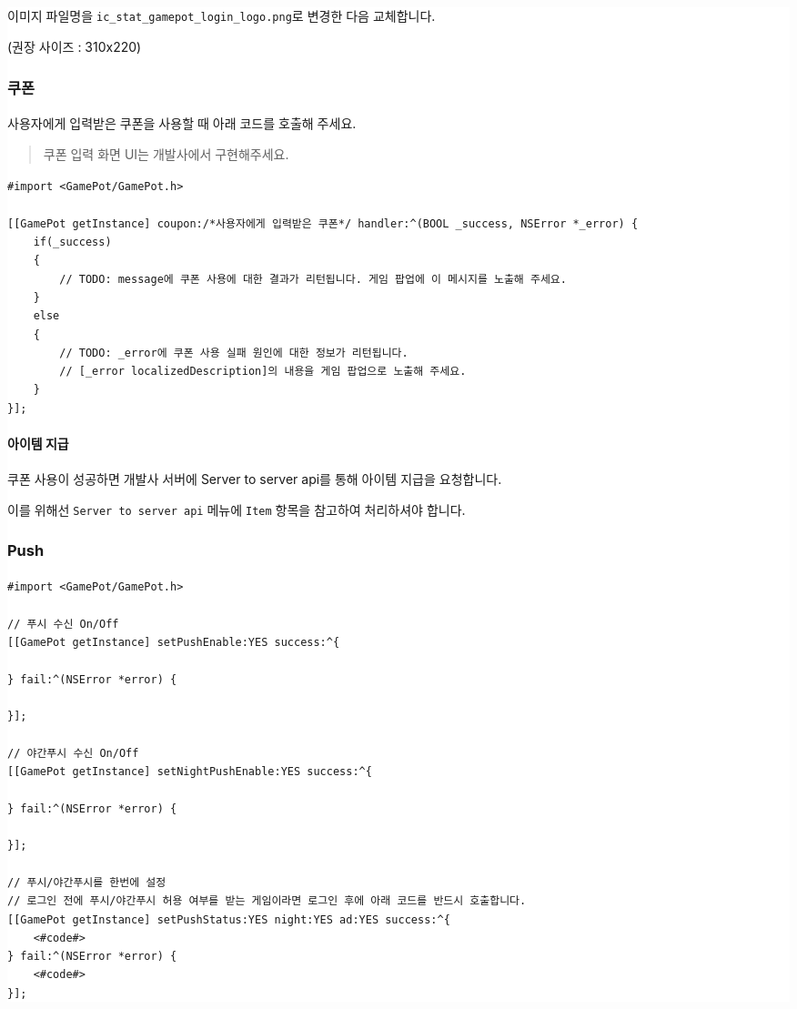 이미지 파일명을 `ic_stat_gamepot_login_logo.png`로 변경한 다음 교체합니다.

(권장 사이즈 : 310x220)

### 쿠폰

사용자에게 입력받은 쿠폰을 사용할 때 아래 코드를 호출해 주세요.

> 쿠폰 입력 화면 UI는 개발사에서 구현해주세요.

```text
#import <GamePot/GamePot.h>

[[GamePot getInstance] coupon:/*사용자에게 입력받은 쿠폰*/ handler:^(BOOL _success, NSError *_error) {
    if(_success)
    {
        // TODO: message에 쿠폰 사용에 대한 결과가 리턴됩니다. 게임 팝업에 이 메시지를 노출해 주세요.
    }
    else
    {
        // TODO: _error에 쿠폰 사용 실패 원인에 대한 정보가 리턴됩니다.
        // [_error localizedDescription]의 내용을 게임 팝업으로 노출해 주세요.
    }
}];
```

#### 아이템 지급

쿠폰 사용이 성공하면 개발사 서버에 Server to server api를 통해 아이템 지급을 요청합니다.

이를 위해선 `Server to server api` 메뉴에 `Item` 항목을 참고하여 처리하셔야 합니다.

### Push

```text
#import <GamePot/GamePot.h>

// 푸시 수신 On/Off
[[GamePot getInstance] setPushEnable:YES success:^{

} fail:^(NSError *error) {

}];

// 야간푸시 수신 On/Off
[[GamePot getInstance] setNightPushEnable:YES success:^{

} fail:^(NSError *error) {

}];

// 푸시/야간푸시를 한번에 설정
// 로그인 전에 푸시/야간푸시 허용 여부를 받는 게임이라면 로그인 후에 아래 코드를 반드시 호출합니다.
[[GamePot getInstance] setPushStatus:YES night:YES ad:YES success:^{
    <#code#>
} fail:^(NSError *error) {
    <#code#>
}];
```
